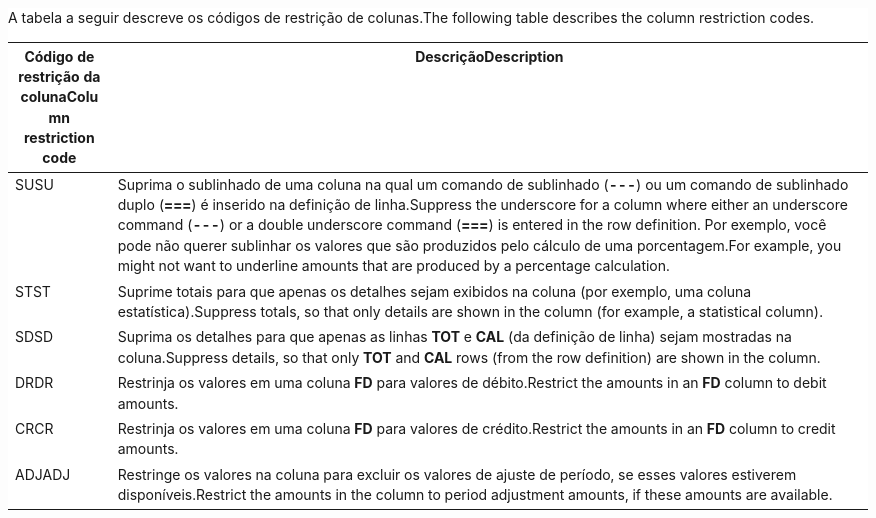 <span data-ttu-id="8c818-180">A tabela a seguir descreve os códigos de restrição de colunas.</span><span class="sxs-lookup"><span data-stu-id="8c818-180">The following table describes the column restriction codes.</span></span>

| <span data-ttu-id="8c818-181">Código de restrição da coluna</span><span class="sxs-lookup"><span data-stu-id="8c818-181">Column restriction code</span></span> | <span data-ttu-id="8c818-182">Descrição</span><span class="sxs-lookup"><span data-stu-id="8c818-182">Description</span></span>                                                                                                                                                                                                                                                                                                                             |
|-------------------------|-----------------------------------------------------------------------------------------------------------------------------------------------------------------------------------------------------------------------------------------------------------------------------------------------------------------------------------------|
| <span data-ttu-id="8c818-183">SU</span><span class="sxs-lookup"><span data-stu-id="8c818-183">SU</span></span>                      | <span data-ttu-id="8c818-184">Suprima o sublinhado de uma coluna na qual um comando de sublinhado (**---**) ou um comando de sublinhado duplo (**===**) é inserido na definição de linha.</span><span class="sxs-lookup"><span data-stu-id="8c818-184">Suppress the underscore for a column where either an underscore command (**---**) or a double underscore command (**===**) is entered in the row definition.</span></span> <span data-ttu-id="8c818-185">Por exemplo, você pode não querer sublinhar os valores que são produzidos pelo cálculo de uma porcentagem.</span><span class="sxs-lookup"><span data-stu-id="8c818-185">For example, you might not want to underline amounts that are produced by a percentage calculation.</span></span>                                                                        |
| <span data-ttu-id="8c818-186">ST</span><span class="sxs-lookup"><span data-stu-id="8c818-186">ST</span></span>                      | <span data-ttu-id="8c818-187">Suprime totais para que apenas os detalhes sejam exibidos na coluna (por exemplo, uma coluna estatística).</span><span class="sxs-lookup"><span data-stu-id="8c818-187">Suppress totals, so that only details are shown in the column (for example, a statistical column).</span></span>                                                                                                                                                                                                                                      |
| <span data-ttu-id="8c818-188">SD</span><span class="sxs-lookup"><span data-stu-id="8c818-188">SD</span></span>                      | <span data-ttu-id="8c818-189">Suprima os detalhes para que apenas as linhas **TOT** e **CAL** (da definição de linha) sejam mostradas na coluna.</span><span class="sxs-lookup"><span data-stu-id="8c818-189">Suppress details, so that only **TOT** and **CAL** rows (from the row definition) are shown in the column.</span></span>                                                                                                                                                                                                                              |
| <span data-ttu-id="8c818-190">DR</span><span class="sxs-lookup"><span data-stu-id="8c818-190">DR</span></span>                      | <span data-ttu-id="8c818-191">Restrinja os valores em uma coluna **FD** para valores de débito.</span><span class="sxs-lookup"><span data-stu-id="8c818-191">Restrict the amounts in an **FD** column to debit amounts.</span></span>                                                                                                                                                                                                                                                                              |
| <span data-ttu-id="8c818-192">CR</span><span class="sxs-lookup"><span data-stu-id="8c818-192">CR</span></span>                      | <span data-ttu-id="8c818-193">Restrinja os valores em uma coluna **FD** para valores de crédito.</span><span class="sxs-lookup"><span data-stu-id="8c818-193">Restrict the amounts in an **FD** column to credit amounts.</span></span>                                                                                                                                                                                                                                                                             |
| <span data-ttu-id="8c818-194">ADJ</span><span class="sxs-lookup"><span data-stu-id="8c818-194">ADJ</span></span>                     | <span data-ttu-id="8c818-195">Restringe os valores na coluna para excluir os valores de ajuste de período, se esses valores estiverem disponíveis.</span><span class="sxs-lookup"><span data-stu-id="8c818-195">Restrict the amounts in the column to period adjustment amounts, if these amounts are available.</span></span>                                                                                                                                                                                                                                        |